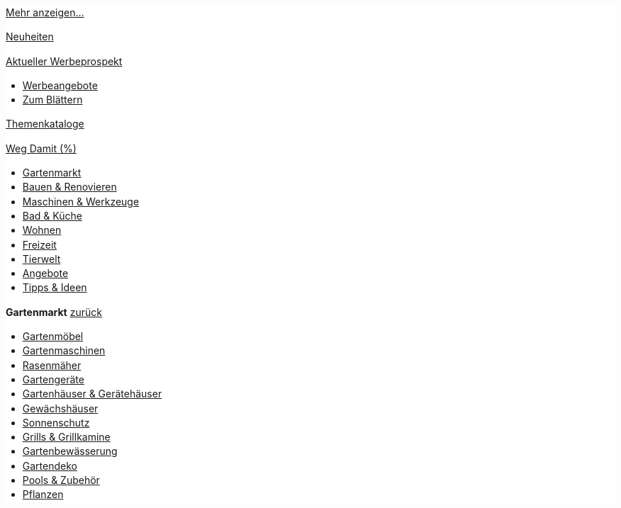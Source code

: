 <a href="https://www.hellweg.de/Tierwelt/Aquaristikbedarf/" class="main-navigation__level3__link--more">Mehr anzeigen…</a>

<a href="https://www.hellweg.de/Angebote/Neuheiten/" class="main-navigation__level2__link"><span class="icon-neuheiten"></span> Neuheiten</a>

<a href="https://www.hellweg.de/Angebote/Aktueller-Werbeprospekt/" class="main-navigation__level2__link"><span class="icon-broschure"></span> Aktueller Werbeprospekt</a>
-   <a href="https://www.hellweg.de/Angebote/Aktueller-Werbeprospekt/Werbeangebote/" class="main-navigation__level3__link">Werbeangebote</a>
-   <a href="/cms/de/Prospekte.htm?" class="main-navigation__level3__link">Zum Blättern</a>

<a href="/cms/de/Prospekte/Themen-Kataloge.htm?" class="main-navigation__level2__link"><span class="icon-book"></span> Themenkataloge</a>

<a href="https://www.hellweg.de/Angebote/Weg-Damit/" class="main-navigation__level2__link"><span class="icon-weg-damit"></span> Weg Damit (%)</a>

-   <a href="https://www.hellweg.de/Gartenmarkt/" class="main-navigation-mobile__list__link">Gartenmarkt</a>
-   <a href="https://www.hellweg.de/Bauen-Renovieren/" class="main-navigation-mobile__list__link">Bauen &amp; Renovieren</a>
-   <a href="https://www.hellweg.de/Maschinen-Werkzeuge/" class="main-navigation-mobile__list__link">Maschinen &amp; Werkzeuge</a>
-   <a href="https://www.hellweg.de/Bad-Kueche/" class="main-navigation-mobile__list__link">Bad &amp; Küche</a>
-   <a href="https://www.hellweg.de/Wohnen/" class="main-navigation-mobile__list__link">Wohnen</a>
-   <a href="https://www.hellweg.de/Freizeit/" class="main-navigation-mobile__list__link">Freizeit</a>
-   <a href="https://www.hellweg.de/Tierwelt/" class="main-navigation-mobile__list__link">Tierwelt</a>
-   <a href="https://www.hellweg.de/Angebote/" class="main-navigation-mobile__list__link"><span class="icon-tags"></span> Angebote</a>
-   <a href="/cms/de/Ideen.htm" class="main-navigation-mobile__list__link"><span class="icon-light-bulb"></span>Tipps &amp; Ideen</a>

**Gartenmarkt**
[<span class="icon-circle-arrow-left"></span>zurück](#)

-   <a href="https://www.hellweg.de/Gartenmarkt/Gartenmoebel/" class="main-navigation-mobile__list__link"><span class="main_navigation__list-level1_icon icon-chair"></span> Gartenmöbel</a>
-   <a href="https://www.hellweg.de/Gartenmarkt/Gartenmaschinen/" class="main-navigation-mobile__list__link"><span class="main_navigation__list-level1_icon icon-chainsaw"></span> Gartenmaschinen</a>
-   <a href="https://www.hellweg.de/Gartenmarkt/Rasenmaeher/" class="main-navigation-mobile__list__link"><span class="main_navigation__list-level1_icon icon-mower"></span> Rasenmäher</a>
-   <a href="https://www.hellweg.de/Gartenmarkt/Gartengeraete/" class="main-navigation-mobile__list__link"><span class="main_navigation__list-level1_icon icon-schaufel"></span> Gartengeräte</a>
-   <a href="https://www.hellweg.de/Gartenmarkt/Gartenhaeuser-Geraetehaeuser/" class="main-navigation-mobile__list__link"><span class="main_navigation__list-level1_icon icon-greenhouse"></span> Gartenhäuser &amp; Gerätehäuser</a>
-   <a href="https://www.hellweg.de/Gartenmarkt/Gewaechshaeuser/" class="main-navigation-mobile__list__link"><span class="main_navigation__list-level1_icon icon-greenhouse2"></span> Gewächshäuser</a>
-   <a href="https://www.hellweg.de/Gartenmarkt/Sonnenschutz/" class="main-navigation-mobile__list__link"><span class="main_navigation__list-level1_icon icon-sunshade"></span> Sonnenschutz</a>
-   <a href="https://www.hellweg.de/Gartenmarkt/Grills-Grillkamine/" class="main-navigation-mobile__list__link"><span class="main_navigation__list-level1_icon icon-bbq"></span> Grills &amp; Grillkamine</a>
-   <a href="https://www.hellweg.de/Gartenmarkt/Gartenbewaesserung/" class="main-navigation-mobile__list__link"><span class="main_navigation__list-level1_icon icon-watering"></span> Gartenbewässerung</a>
-   <a href="https://www.hellweg.de/Gartenmarkt/Gartendeko/" class="main-navigation-mobile__list__link"><span class="main_navigation__list-level1_icon icon-deko"></span> Gartendeko</a>
-   <a href="https://www.hellweg.de/Gartenmarkt/Pools-Zubehoer/" class="main-navigation-mobile__list__link"><span class="main_navigation__list-level1_icon icon-pool"></span> Pools &amp; Zubehör</a>
-   <a href="https://www.hellweg.de/Gartenmarkt/Pflanzen/" class="main-navigation-mobile__list__link"><span class="main_navigation__list-level1_icon icon-plant"></span> Pflanzen</a>